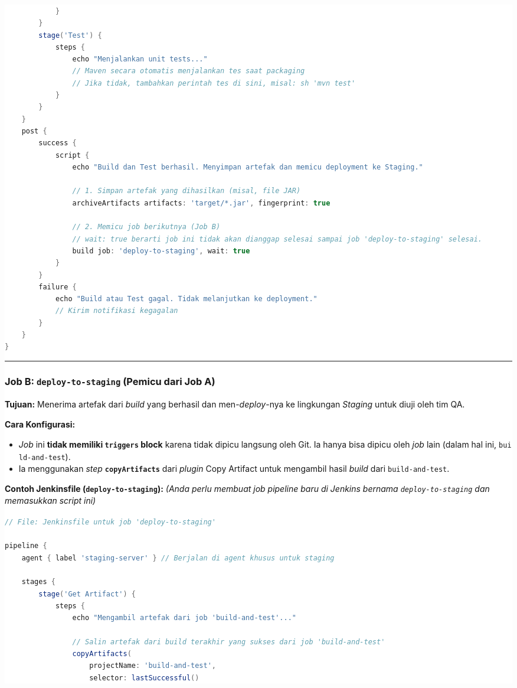 ```groovy
            }
        }
        stage('Test') {
            steps {
                echo "Menjalankan unit tests..."
                // Maven secara otomatis menjalankan tes saat packaging
                // Jika tidak, tambahkan perintah tes di sini, misal: sh 'mvn test'
            }
        }
    }
    post {
        success {
            script {
                echo "Build dan Test berhasil. Menyimpan artefak dan memicu deployment ke Staging."

                // 1. Simpan artefak yang dihasilkan (misal, file JAR)
                archiveArtifacts artifacts: 'target/*.jar', fingerprint: true

                // 2. Memicu job berikutnya (Job B)
                // wait: true berarti job ini tidak akan dianggap selesai sampai job 'deploy-to-staging' selesai.
                build job: 'deploy-to-staging', wait: true
            }
        }
        failure {
            echo "Build atau Test gagal. Tidak melanjutkan ke deployment."
            // Kirim notifikasi kegagalan
        }
    }
}
```

-----

### **Job B: `deploy-to-staging` (Pemicu dari Job A)**

**Tujuan:** Menerima artefak dari *build* yang berhasil dan men-*deploy*-nya ke lingkungan *Staging* untuk diuji oleh tim QA.

**Cara Konfigurasi:**

  * *Job* ini **tidak memiliki `triggers` block** karena tidak dipicu langsung oleh Git. Ia hanya bisa dipicu oleh *job* lain (dalam hal ini, `build-and-test`).
  * Ia menggunakan *step* **`copyArtifacts`** dari *plugin* Copy Artifact untuk mengambil hasil *build* dari `build-and-test`.

**Contoh Jenkinsfile (`deploy-to-staging`):**
*(Anda perlu membuat job pipeline baru di Jenkins bernama `deploy-to-staging` dan memasukkan script ini)*

```groovy
// File: Jenkinsfile untuk job 'deploy-to-staging'

pipeline {
    agent { label 'staging-server' } // Berjalan di agent khusus untuk staging

    stages {
        stage('Get Artifact') {
            steps {
                echo "Mengambil artefak dari job 'build-and-test'..."

                // Salin artefak dari build terakhir yang sukses dari job 'build-and-test'
                copyArtifacts(
                    projectName: 'build-and-test',
                    selector: lastSuccessful()
```